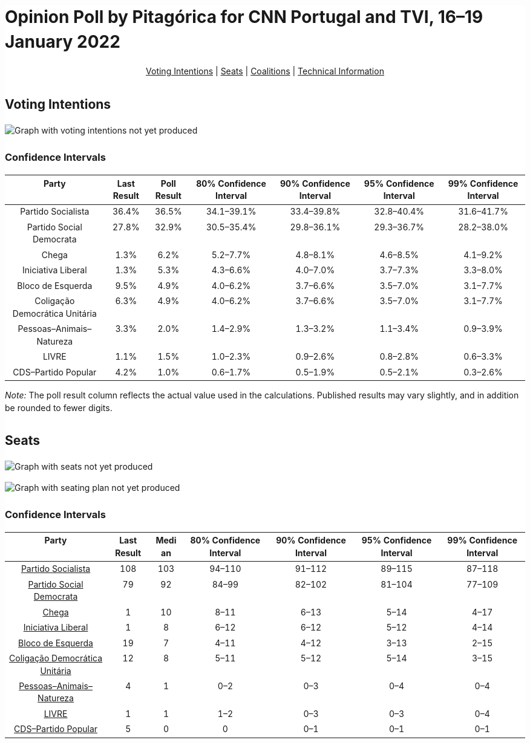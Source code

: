 # Opinion Poll by Pitagórica for CNN Portugal and TVI, 16–19 January 2022

<p align="center"><a href="#voting-intentions">Voting Intentions</a> | <a href="#seats">Seats</a> | <a href="#coalitions">Coalitions</a> | <a href="#technical-information">Technical Information</a></p>

## Voting Intentions

![Graph with voting intentions not yet produced](2022-01-19-Pitagórica.png "Voting Intentions")

### Confidence Intervals

| Party | Last Result | Poll Result | 80% Confidence Interval | 90% Confidence Interval | 95% Confidence Interval | 99% Confidence Interval |
|:-----:|:-----------:|:-----------:|:-----------------------:|:-----------------------:|:-----------------------:|:-----------------------:|
| Partido Socialista | 36.4% | 36.5% | 34.1–39.1% |33.4–39.8% |32.8–40.4% |31.6–41.7% |
| Partido Social Democrata | 27.8% | 32.9% | 30.5–35.4% |29.8–36.1% |29.3–36.7% |28.2–38.0% |
| Chega | 1.3% | 6.2% | 5.2–7.7% |4.8–8.1% |4.6–8.5% |4.1–9.2% |
| Iniciativa Liberal | 1.3% | 5.3% | 4.3–6.6% |4.0–7.0% |3.7–7.3% |3.3–8.0% |
| Bloco de Esquerda | 9.5% | 4.9% | 4.0–6.2% |3.7–6.6% |3.5–7.0% |3.1–7.7% |
| Coligação Democrática Unitária | 6.3% | 4.9% | 4.0–6.2% |3.7–6.6% |3.5–7.0% |3.1–7.7% |
| Pessoas–Animais–Natureza | 3.3% | 2.0% | 1.4–2.9% |1.3–3.2% |1.1–3.4% |0.9–3.9% |
| LIVRE | 1.1% | 1.5% | 1.0–2.3% |0.9–2.6% |0.8–2.8% |0.6–3.3% |
| CDS–Partido Popular | 4.2% | 1.0% | 0.6–1.7% |0.5–1.9% |0.5–2.1% |0.3–2.6% |

*Note:* The poll result column reflects the actual value used in the calculations. Published results may vary slightly, and in addition be rounded to fewer digits.

## Seats

![Graph with seats not yet produced](2022-01-19-Pitagórica-seats.png "Seats")

![Graph with seating plan not yet produced](2022-01-19-Pitagórica-seating-plan.png "Seating Plan")

### Confidence Intervals

| Party | Last Result | Median | 80% Confidence Interval | 90% Confidence Interval | 95% Confidence Interval | 99% Confidence Interval |
|:-----:|:-----------:|:------:|:-----------------------:|:-----------------------:|:-----------------------:|:-----------------------:|
| <a href="#partido-socialista">Partido Socialista</a> | 108 | 103 | 94–110 |91–112 |89–115 |87–118 |
| <a href="#partido-social-democrata">Partido Social Democrata</a> | 79 | 92 | 84–99 |82–102 |81–104 |77–109 |
| <a href="#chega">Chega</a> | 1 | 10 | 8–11 |6–13 |5–14 |4–17 |
| <a href="#iniciativa-liberal">Iniciativa Liberal</a> | 1 | 8 | 6–12 |6–12 |5–12 |4–14 |
| <a href="#bloco-de-esquerda">Bloco de Esquerda</a> | 19 | 7 | 4–11 |4–12 |3–13 |2–15 |
| <a href="#coligação-democrática-unitária">Coligação Democrática Unitária</a> | 12 | 8 | 5–11 |5–12 |5–14 |3–15 |
| <a href="#pessoas–animais–natureza">Pessoas–Animais–Natureza</a> | 4 | 1 | 0–2 |0–3 |0–4 |0–4 |
| <a href="#livre">LIVRE</a> | 1 | 1 | 1–2 |0–3 |0–3 |0–4 |
| <a href="#cds–partido-popular">CDS–Partido Popular</a> | 5 | 0 | 0 |0–1 |0–1 |0–1 |
